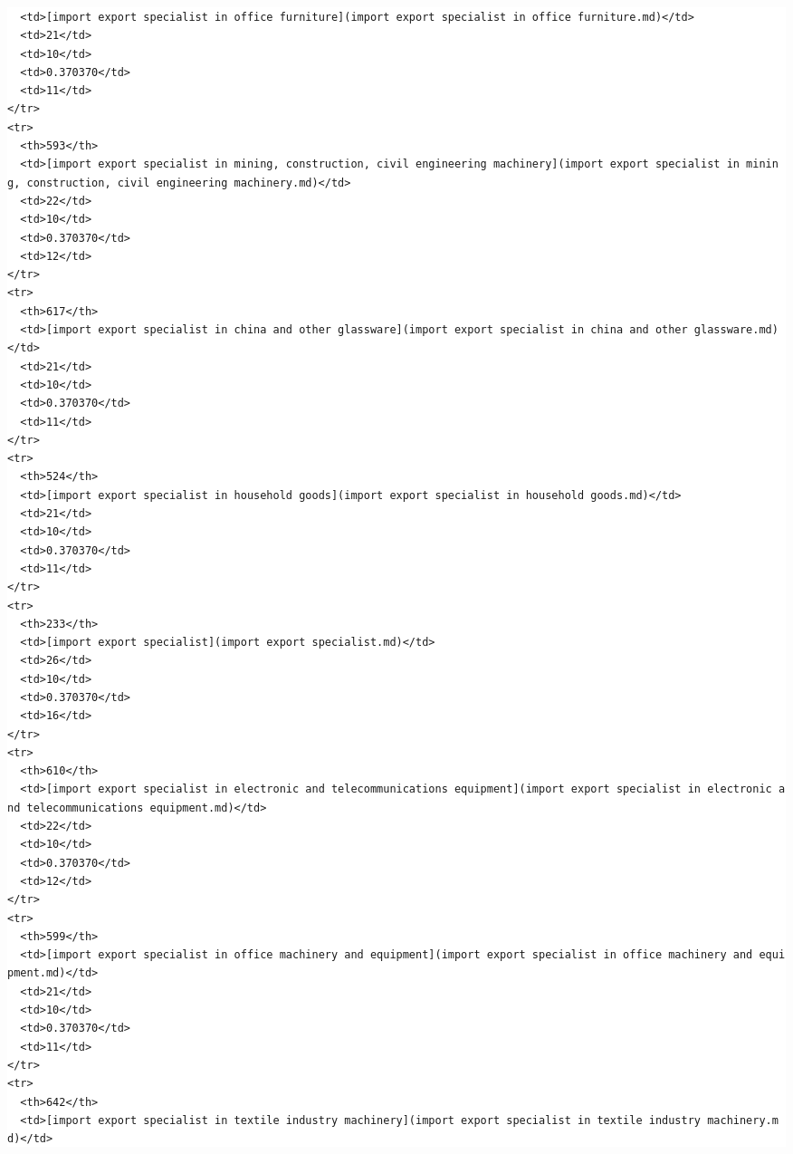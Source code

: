       <td>[import export specialist in office furniture](import export specialist in office furniture.md)</td>
      <td>21</td>
      <td>10</td>
      <td>0.370370</td>
      <td>11</td>
    </tr>
    <tr>
      <th>593</th>
      <td>[import export specialist in mining, construction, civil engineering machinery](import export specialist in mining, construction, civil engineering machinery.md)</td>
      <td>22</td>
      <td>10</td>
      <td>0.370370</td>
      <td>12</td>
    </tr>
    <tr>
      <th>617</th>
      <td>[import export specialist in china and other glassware](import export specialist in china and other glassware.md)</td>
      <td>21</td>
      <td>10</td>
      <td>0.370370</td>
      <td>11</td>
    </tr>
    <tr>
      <th>524</th>
      <td>[import export specialist in household goods](import export specialist in household goods.md)</td>
      <td>21</td>
      <td>10</td>
      <td>0.370370</td>
      <td>11</td>
    </tr>
    <tr>
      <th>233</th>
      <td>[import export specialist](import export specialist.md)</td>
      <td>26</td>
      <td>10</td>
      <td>0.370370</td>
      <td>16</td>
    </tr>
    <tr>
      <th>610</th>
      <td>[import export specialist in electronic and telecommunications equipment](import export specialist in electronic and telecommunications equipment.md)</td>
      <td>22</td>
      <td>10</td>
      <td>0.370370</td>
      <td>12</td>
    </tr>
    <tr>
      <th>599</th>
      <td>[import export specialist in office machinery and equipment](import export specialist in office machinery and equipment.md)</td>
      <td>21</td>
      <td>10</td>
      <td>0.370370</td>
      <td>11</td>
    </tr>
    <tr>
      <th>642</th>
      <td>[import export specialist in textile industry machinery](import export specialist in textile industry machinery.md)</td>